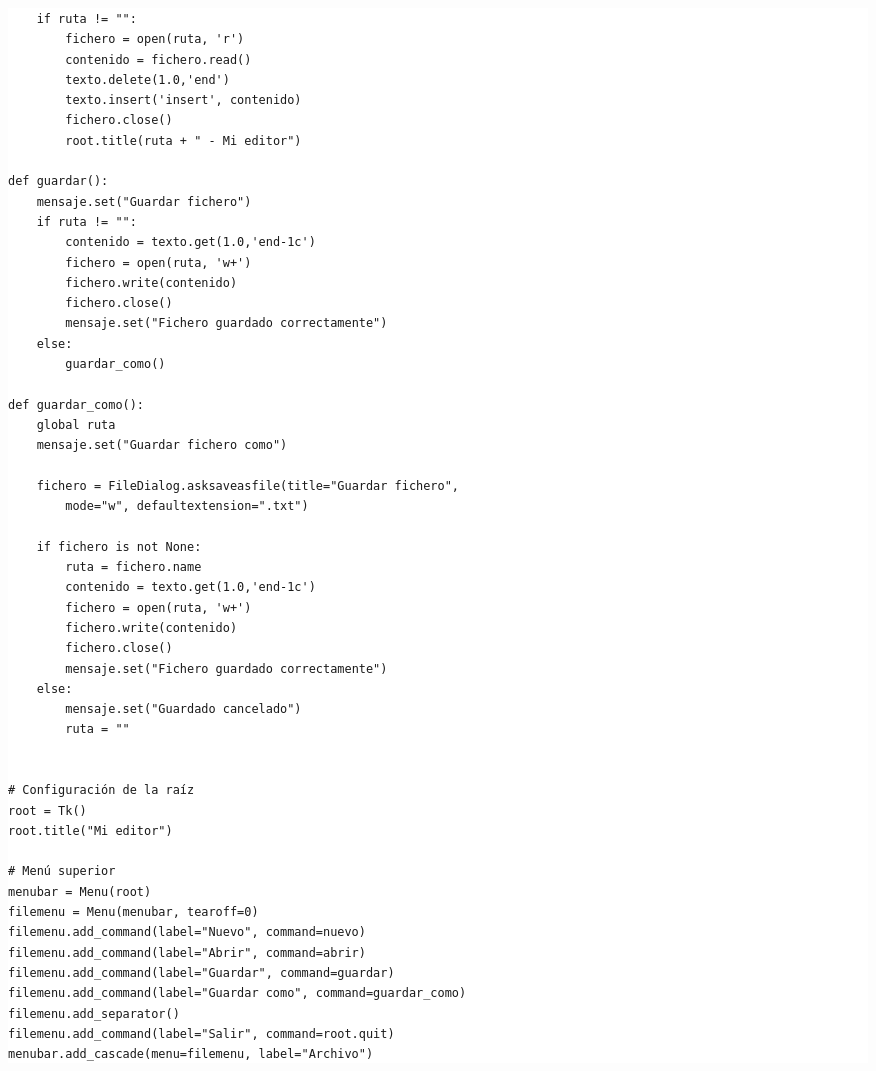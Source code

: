         if ruta != "":
            fichero = open(ruta, 'r')
            contenido = fichero.read()
            texto.delete(1.0,'end')
            texto.insert('insert', contenido)
            fichero.close()
            root.title(ruta + " - Mi editor")

    def guardar():
        mensaje.set("Guardar fichero")
        if ruta != "":
            contenido = texto.get(1.0,'end-1c')
            fichero = open(ruta, 'w+')
            fichero.write(contenido)
            fichero.close()
            mensaje.set("Fichero guardado correctamente")
        else:
            guardar_como()

    def guardar_como():
        global ruta
        mensaje.set("Guardar fichero como")

        fichero = FileDialog.asksaveasfile(title="Guardar fichero", 
            mode="w", defaultextension=".txt")

        if fichero is not None:
            ruta = fichero.name
            contenido = texto.get(1.0,'end-1c')
            fichero = open(ruta, 'w+')
            fichero.write(contenido)
            fichero.close()
            mensaje.set("Fichero guardado correctamente")
        else:
            mensaje.set("Guardado cancelado")
            ruta = ""


    # Configuración de la raíz
    root = Tk()
    root.title("Mi editor")

    # Menú superior
    menubar = Menu(root)
    filemenu = Menu(menubar, tearoff=0)
    filemenu.add_command(label="Nuevo", command=nuevo)
    filemenu.add_command(label="Abrir", command=abrir)
    filemenu.add_command(label="Guardar", command=guardar)
    filemenu.add_command(label="Guardar como", command=guardar_como)
    filemenu.add_separator()
    filemenu.add_command(label="Salir", command=root.quit)
    menubar.add_cascade(menu=filemenu, label="Archivo")
